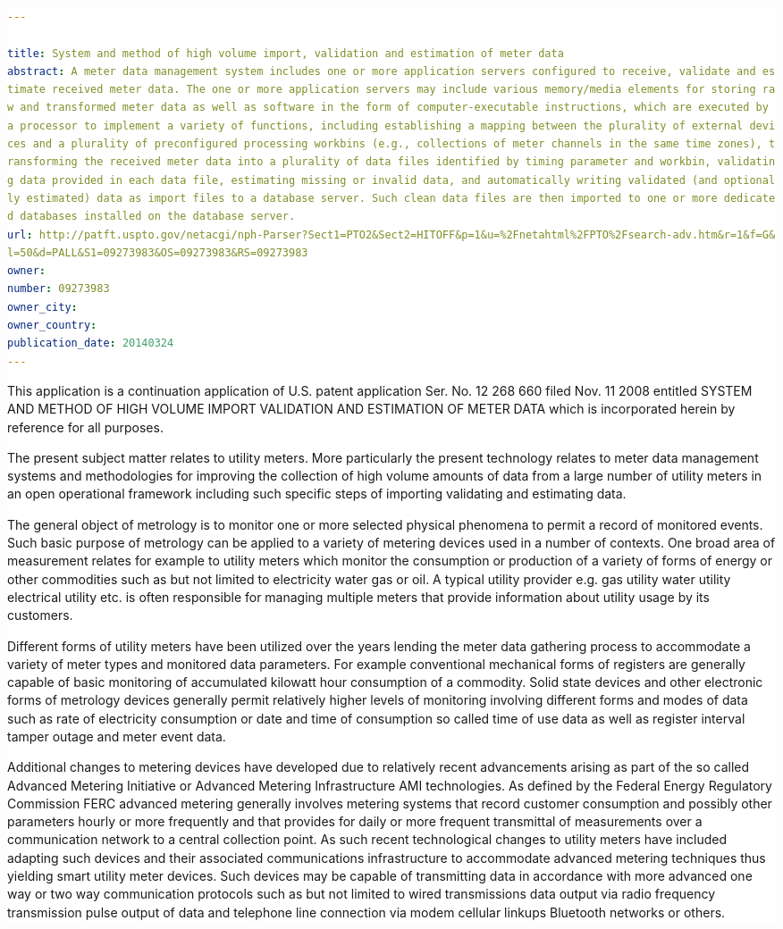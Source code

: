 ```yaml
---

title: System and method of high volume import, validation and estimation of meter data
abstract: A meter data management system includes one or more application servers configured to receive, validate and estimate received meter data. The one or more application servers may include various memory/media elements for storing raw and transformed meter data as well as software in the form of computer-executable instructions, which are executed by a processor to implement a variety of functions, including establishing a mapping between the plurality of external devices and a plurality of preconfigured processing workbins (e.g., collections of meter channels in the same time zones), transforming the received meter data into a plurality of data files identified by timing parameter and workbin, validating data provided in each data file, estimating missing or invalid data, and automatically writing validated (and optionally estimated) data as import files to a database server. Such clean data files are then imported to one or more dedicated databases installed on the database server.
url: http://patft.uspto.gov/netacgi/nph-Parser?Sect1=PTO2&Sect2=HITOFF&p=1&u=%2Fnetahtml%2FPTO%2Fsearch-adv.htm&r=1&f=G&l=50&d=PALL&S1=09273983&OS=09273983&RS=09273983
owner: 
number: 09273983
owner_city: 
owner_country: 
publication_date: 20140324
---
```

This application is a continuation application of U.S. patent application Ser. No. 12 268 660 filed Nov. 11 2008 entitled SYSTEM AND METHOD OF HIGH VOLUME IMPORT VALIDATION AND ESTIMATION OF METER DATA which is incorporated herein by reference for all purposes.

The present subject matter relates to utility meters. More particularly the present technology relates to meter data management systems and methodologies for improving the collection of high volume amounts of data from a large number of utility meters in an open operational framework including such specific steps of importing validating and estimating data.

The general object of metrology is to monitor one or more selected physical phenomena to permit a record of monitored events. Such basic purpose of metrology can be applied to a variety of metering devices used in a number of contexts. One broad area of measurement relates for example to utility meters which monitor the consumption or production of a variety of forms of energy or other commodities such as but not limited to electricity water gas or oil. A typical utility provider e.g. gas utility water utility electrical utility etc. is often responsible for managing multiple meters that provide information about utility usage by its customers.

Different forms of utility meters have been utilized over the years lending the meter data gathering process to accommodate a variety of meter types and monitored data parameters. For example conventional mechanical forms of registers are generally capable of basic monitoring of accumulated kilowatt hour consumption of a commodity. Solid state devices and other electronic forms of metrology devices generally permit relatively higher levels of monitoring involving different forms and modes of data such as rate of electricity consumption or date and time of consumption so called time of use data as well as register interval tamper outage and meter event data.

Additional changes to metering devices have developed due to relatively recent advancements arising as part of the so called Advanced Metering Initiative or Advanced Metering Infrastructure AMI technologies. As defined by the Federal Energy Regulatory Commission FERC advanced metering generally involves metering systems that record customer consumption and possibly other parameters hourly or more frequently and that provides for daily or more frequent transmittal of measurements over a communication network to a central collection point. As such recent technological changes to utility meters have included adapting such devices and their associated communications infrastructure to accommodate advanced metering techniques thus yielding smart utility meter devices. Such devices may be capable of transmitting data in accordance with more advanced one way or two way communication protocols such as but not limited to wired transmissions data output via radio frequency transmission pulse output of data and telephone line connection via modem cellular linkups Bluetooth networks or others.
